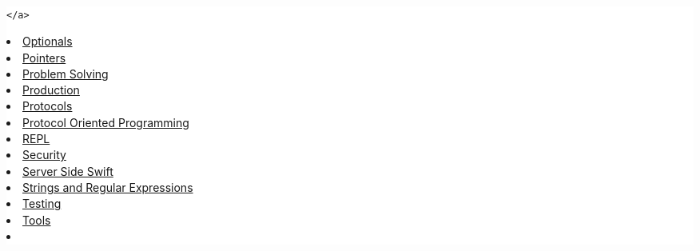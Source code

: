     </a>
   </li>
   <li>
    <a href="#optionals">
     Optionals
    </a>
   </li>
   <li>
    <a href="#pointers">
     Pointers
    </a>
   </li>
   <li>
    <a href="#problem-solving">
     Problem Solving
    </a>
   </li>
   <li>
    <a href="#production">
     Production
    </a>
   </li>
   <li>
    <a href="#protocols">
     Protocols
    </a>
   </li>
   <li>
    <a href="#protocol-oriented-programming">
     Protocol Oriented Programming
    </a>
   </li>
   <li>
    <a href="#repl">
     REPL
    </a>
   </li>
   <li>
    <a href="#security">
     Security
    </a>
   </li>
   <li>
    <a href="#server-side-swift">
     Server Side Swift
    </a>
   </li>
   <li>
    <a href="#strings-and-regular-expressions">
     Strings and Regular Expressions
    </a>
   </li>
   <li>
    <a href="#testing">
     Testing
    </a>
   </li>
   <li>
    <a href="#tools">
     Tools
    </a>
   </li>
   <li>
    <a href="#types">